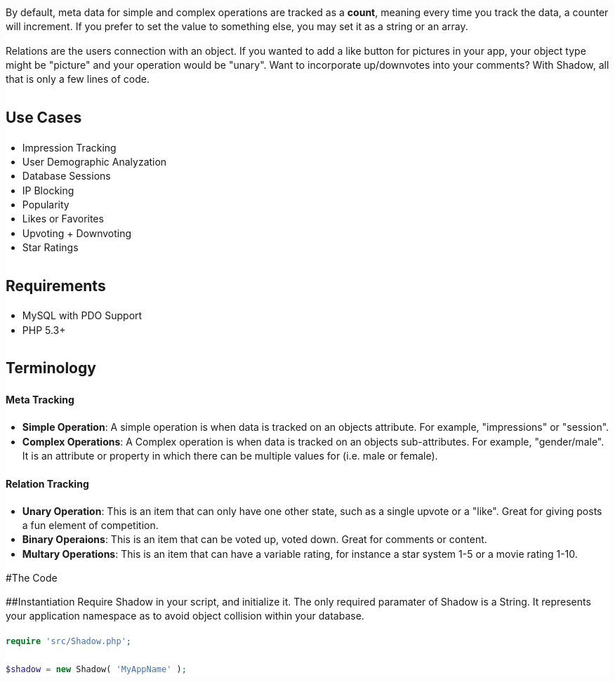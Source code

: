 By default, meta data for simple and complex operations are tracked as a **count**, meaning every time you track the data, a counter will increment. If you prefer to set the value to something else, you may set it as a string or an array.

Relations are the users connection with an object. If you wanted to add a like button for pictures in your app, your object type might be "picture" and your operation would be "unary". Want to incorporate up/downvotes into your comments? With Shadow, all that is only a few lines of code.



## Use Cases
* Impression Tracking
* User Demographic Analyzation
* Database Sessions
* IP Blocking
* Popularity
* Likes or Favorites
* Upvoting + Downvoting
* Star Ratings

## Requirements
* MySQL with PDO Support
* PHP 5.3+

## Terminology

#### Meta Tracking
* **Simple Operation**: A simple operation is when data is tracked on an objects attribute. For example, "impressions" or "session".
* **Complex Operations**: A Complex operation is when data is tracked on an objects sub-attributes. For example, "gender/male". It is an attribute or property in which there can be multiple values for (i.e. male or female).

#### Relation Tracking
* **Unary Operation**: This is an item that can only have one other state, such as a single upvote or a "like". Great for giving posts a fun element of competition.
* **Binary Operaions**: This is an item that can be voted up, voted down. Great for comments or content. 
* **Multary Operations**: This is an item that can have a variable rating, for instance a star system 1-5 or a movie rating 1-10.


#The Code

##Instantiation
Require Shadow in your script, and initialize it. The only required paramater of Shadow is a String. It represents your application namespace as to avoid object collision within your database.

```php
require 'src/Shadow.php';

$shadow = new Shadow( 'MyAppName' );
```
